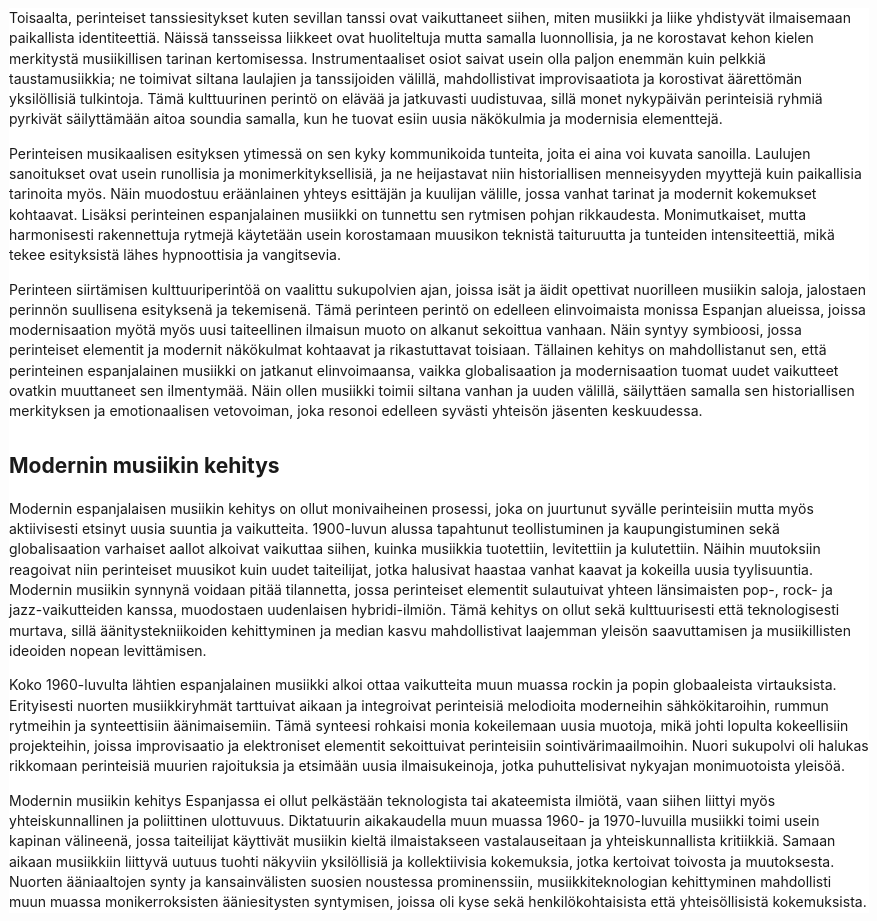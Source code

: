 Toisaalta, perinteiset tanssiesitykset kuten sevillan tanssi ovat vaikuttaneet siihen, miten musiikki ja liike yhdistyvät ilmaisemaan paikallista identiteettiä. Näissä tansseissa liikkeet ovat huoliteltuja mutta samalla luonnollisia, ja ne korostavat kehon kielen merkitystä musiikillisen tarinan kertomisessa. Instrumentaaliset osiot saivat usein olla paljon enemmän kuin pelkkiä taustamusiikkia; ne toimivat siltana laulajien ja tanssijoiden välillä, mahdollistivat improvisaatiota ja korostivat äärettömän yksilöllisiä tulkintoja. Tämä kulttuurinen perintö on elävää ja jatkuvasti uudistuvaa, sillä monet nykypäivän perinteisiä ryhmiä pyrkivät säilyttämään aitoa soundia samalla, kun he tuovat esiin uusia näkökulmia ja modernisia elementtejä.  

Perinteisen musikaalisen esityksen ytimessä on sen kyky kommunikoida tunteita, joita ei aina voi kuvata sanoilla. Laulujen sanoitukset ovat usein runollisia ja monimerkityksellisiä, ja ne heijastavat niin historiallisen menneisyyden myyttejä kuin paikallisia tarinoita myös. Näin muodostuu eräänlainen yhteys esittäjän ja kuulijan välille, jossa vanhat tarinat ja modernit kokemukset kohtaavat. Lisäksi perinteinen espanjalainen musiikki on tunnettu sen rytmisen pohjan rikkaudesta. Monimutkaiset, mutta harmonisesti rakennettuja rytmejä käytetään usein korostamaan muusikon teknistä taituruutta ja tunteiden intensiteettiä, mikä tekee esityksistä lähes hypnoottisia ja vangitsevia.  

Perinteen siirtämisen kulttuuriperintöä on vaalittu sukupolvien ajan, joissa isät ja äidit opettivat nuorilleen musiikin saloja, jalostaen perinnön suullisena esityksenä ja tekemisenä. Tämä perinteen perintö on edelleen elinvoimaista monissa Espanjan alueissa, joissa modernisaation myötä myös uusi taiteellinen ilmaisun muoto on alkanut sekoittua vanhaan. Näin syntyy symbioosi, jossa perinteiset elementit ja modernit näkökulmat kohtaavat ja rikastuttavat toisiaan. Tällainen kehitys on mahdollistanut sen, että perinteinen espanjalainen musiikki on jatkanut elinvoimaansa, vaikka globalisaation ja modernisaation tuomat uudet vaikutteet ovatkin muuttaneet sen ilmentymää. Näin ollen musiikki toimii siltana vanhan ja uuden välillä, säilyttäen samalla sen historiallisen merkityksen ja emotionaalisen vetovoiman, joka resonoi edelleen syvästi yhteisön jäsenten keskuudessa.


## Modernin musiikin kehitys

Modernin espanjalaisen musiikin kehitys on ollut monivaiheinen prosessi, joka on juurtunut syvälle perinteisiin mutta myös aktiivisesti etsinyt uusia suuntia ja vaikutteita. 1900-luvun alussa tapahtunut teollistuminen ja kaupungistuminen sekä globalisaation varhaiset aallot alkoivat vaikuttaa siihen, kuinka musiikkia tuotettiin, levitettiin ja kulutettiin. Näihin muutoksiin reagoivat niin perinteiset muusikot kuin uudet taiteilijat, jotka halusivat haastaa vanhat kaavat ja kokeilla uusia tyylisuuntia. Modernin musiikin synnynä voidaan pitää tilannetta, jossa perinteiset elementit sulautuivat yhteen länsimaisten pop-, rock- ja jazz-vaikutteiden kanssa, muodostaen uudenlaisen hybridi-ilmiön. Tämä kehitys on ollut sekä kulttuurisesti että teknologisesti murtava, sillä äänitystekniikoiden kehittyminen ja median kasvu mahdollistivat laajemman yleisön saavuttamisen ja musiikillisten ideoiden nopean levittämisen.

Koko 1960-luvulta lähtien espanjalainen musiikki alkoi ottaa vaikutteita muun muassa rockin ja popin globaaleista virtauksista. Erityisesti nuorten musiikkiryhmät tarttuivat aikaan ja integroivat perinteisiä melodioita moderneihin sähkökitaroihin, rummun rytmeihin ja synteettisiin äänimaisemiin. Tämä synteesi rohkaisi monia kokeilemaan uusia muotoja, mikä johti lopulta kokeellisiin projekteihin, joissa improvisaatio ja elektroniset elementit sekoittuivat perinteisiin sointivärimaailmoihin. Nuori sukupolvi oli halukas rikkomaan perinteisiä muurien rajoituksia ja etsimään uusia ilmaisukeinoja, jotka puhuttelisivat nykyajan monimuotoista yleisöä.

Modernin musiikin kehitys Espanjassa ei ollut pelkästään teknologista tai akateemista ilmiötä, vaan siihen liittyi myös yhteiskunnallinen ja poliittinen ulottuvuus. Diktatuurin aikakaudella muun muassa 1960- ja 1970-luvuilla musiikki toimi usein kapinan välineenä, jossa taiteilijat käyttivät musiikin kieltä ilmaistakseen vastalauseitaan ja yhteiskunnallista kritiikkiä. Samaan aikaan musiikkiin liittyvä uutuus tuohti näkyviin yksilöllisiä ja kollektiivisia kokemuksia, jotka kertoivat toivosta ja muutoksesta. Nuorten ääniaaltojen  synty ja kansainvälisten suosien noustessa prominenssiin, musiikkiteknologian kehittyminen mahdollisti muun muassa monikerroksisten ääniesitysten syntymisen, joissa oli kyse sekä henkilökohtaisista että yhteisöllisistä kokemuksista.
